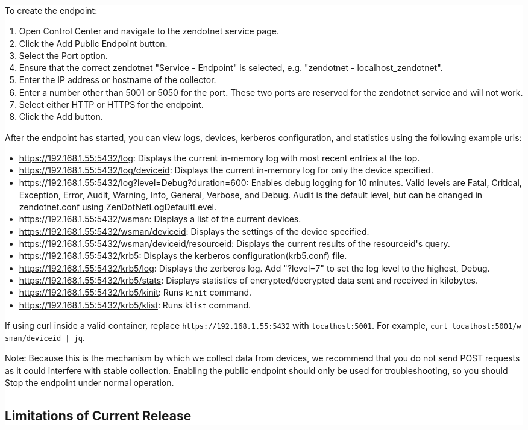 To create the endpoint:

1.  Open Control Center and navigate to the zendotnet service page.
2.  Click the Add Public Endpoint button.
3.  Select the Port option.
4.  Ensure that the correct zendotnet "Service - Endpoint" is selected,
    e.g. "zendotnet - localhost_zendotnet".
5.  Enter the IP address or hostname of the collector.
6.  Enter a number other than 5001 or 5050 for the port. These two ports
    are reserved for the zendotnet service and will not work.
7.  Select either HTTP or HTTPS for the endpoint.
8.  Click the Add button.

After the endpoint has started, you can view logs, devices, kerberos
configuration, and statistics using the following example urls:

-   https://192.168.1.55:5432/log: Displays the current in-memory log
    with most recent entries at the top.
-   https://192.168.1.55:5432/log/deviceid: Displays the current
    in-memory log for only the device specified.
-   https://192.168.1.55:5432/log?level=Debug?duration=600: Enables
    debug logging for 10 minutes. Valid levels are Fatal, Critical,
    Exception, Error, Audit, Warning, Info, General, Verbose, and Debug.
    Audit is the default level, but can be changed in zendotnet.conf
    using ZenDotNetLogDefaultLevel.
-   https://192.168.1.55:5432/wsman: Displays a list of the current
    devices.
-   https://192.168.1.55:5432/wsman/deviceid: Displays the settings of
    the device specified.
-   https://192.168.1.55:5432/wsman/deviceid/resourceid: Displays the
    current results of the resourceid's query.
-   https://192.168.1.55:5432/krb5: Displays the kerberos
    configuration(krb5.conf) file.
-   https://192.168.1.55:5432/krb5/log:
    Displays the zerberos log. Add "?level=7" to set the log level to
    the highest, Debug.
-   https://192.168.1.55:5432/krb5/stats: Displays statistics of
    encrypted/decrypted data sent and received in kilobytes.
-   https://192.168.1.55:5432/krb5/kinit:
    Runs `kinit` command.
-   https://192.168.1.55:5432/krb5/klist:
    Runs `klist` command.

If using curl inside a valid container, replace
`https://192.168.1.55:5432` with `localhost:5001`. For example,
`curl localhost:5001/wsman/deviceid | jq`.

Note: Because this is the mechanism by which we collect data from
devices, we recommend that you do not send POST requests as it could
interfere with stable collection. Enabling the public endpoint should
only be used for troubleshooting, so you should Stop the endpoint under
normal operation.

## Limitations of Current Release

